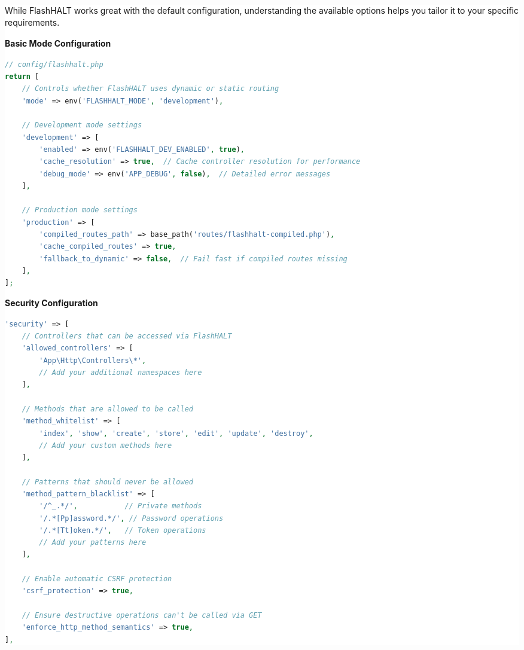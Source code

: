 While FlashHALT works great with the default configuration, understanding the available options helps you tailor it to your specific requirements.

**Basic Mode Configuration**

```php
// config/flashhalt.php
return [
    // Controls whether FlashHALT uses dynamic or static routing
    'mode' => env('FLASHHALT_MODE', 'development'),

    // Development mode settings
    'development' => [
        'enabled' => env('FLASHHALT_DEV_ENABLED', true),
        'cache_resolution' => true,  // Cache controller resolution for performance
        'debug_mode' => env('APP_DEBUG', false),  // Detailed error messages
    ],

    // Production mode settings
    'production' => [
        'compiled_routes_path' => base_path('routes/flashhalt-compiled.php'),
        'cache_compiled_routes' => true,
        'fallback_to_dynamic' => false,  // Fail fast if compiled routes missing
    ],
];
```

**Security Configuration**

```php
'security' => [
    // Controllers that can be accessed via FlashHALT
    'allowed_controllers' => [
        'App\Http\Controllers\*',
        // Add your additional namespaces here
    ],

    // Methods that are allowed to be called
    'method_whitelist' => [
        'index', 'show', 'create', 'store', 'edit', 'update', 'destroy',
        // Add your custom methods here
    ],

    // Patterns that should never be allowed
    'method_pattern_blacklist' => [
        '/^_.*/',           // Private methods
        '/.*[Pp]assword.*/', // Password operations
        '/.*[Tt]oken.*/',   // Token operations
        // Add your patterns here
    ],

    // Enable automatic CSRF protection
    'csrf_protection' => true,

    // Ensure destructive operations can't be called via GET
    'enforce_http_method_semantics' => true,
],
```
